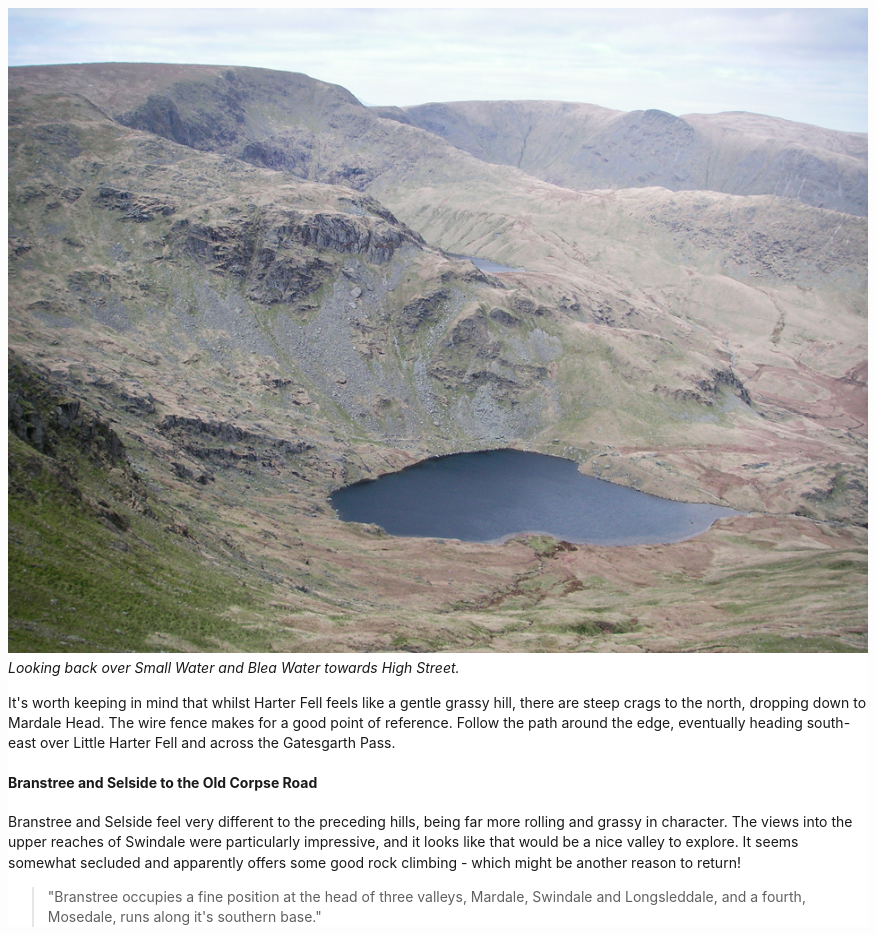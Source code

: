 ![small-water-blea-water](small-water-blea-water.jpg "small-water-blea-water")
*Looking back over Small Water and Blea Water towards High Street.*

It's worth keeping in mind that whilst Harter Fell feels like a gentle grassy hill, there are steep crags to the north, dropping down to Mardale Head. The wire fence makes for a good point of reference. Follow the path around the edge, eventually heading south-east over Little Harter Fell and across the Gatesgarth Pass.

#### Branstree and Selside to the Old Corpse Road

Branstree and Selside feel very different to the preceding hills, being far more rolling and grassy in character. The views into the upper reaches of Swindale were particularly impressive, and it looks like that would be a nice valley to explore. It seems somewhat secluded and apparently offers some good rock climbing - which might be another reason to return!

> "Branstree occupies a fine position at the head of three valleys, Mardale, Swindale and Longsleddale, and a fourth, Mosedale, runs along it's southern base."
